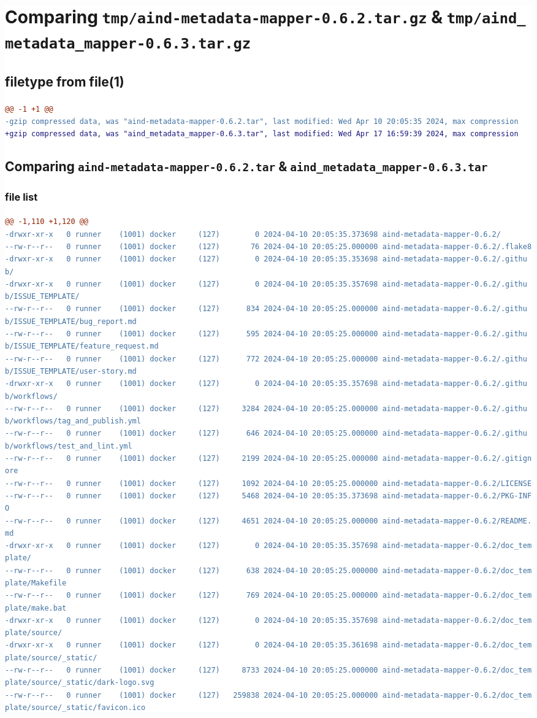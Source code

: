 # Comparing `tmp/aind-metadata-mapper-0.6.2.tar.gz` & `tmp/aind_metadata_mapper-0.6.3.tar.gz`

## filetype from file(1)

```diff
@@ -1 +1 @@
-gzip compressed data, was "aind-metadata-mapper-0.6.2.tar", last modified: Wed Apr 10 20:05:35 2024, max compression
+gzip compressed data, was "aind_metadata_mapper-0.6.3.tar", last modified: Wed Apr 17 16:59:39 2024, max compression
```

## Comparing `aind-metadata-mapper-0.6.2.tar` & `aind_metadata_mapper-0.6.3.tar`

### file list

```diff
@@ -1,110 +1,120 @@
-drwxr-xr-x   0 runner    (1001) docker     (127)        0 2024-04-10 20:05:35.373698 aind-metadata-mapper-0.6.2/
--rw-r--r--   0 runner    (1001) docker     (127)       76 2024-04-10 20:05:25.000000 aind-metadata-mapper-0.6.2/.flake8
-drwxr-xr-x   0 runner    (1001) docker     (127)        0 2024-04-10 20:05:35.353698 aind-metadata-mapper-0.6.2/.github/
-drwxr-xr-x   0 runner    (1001) docker     (127)        0 2024-04-10 20:05:35.357698 aind-metadata-mapper-0.6.2/.github/ISSUE_TEMPLATE/
--rw-r--r--   0 runner    (1001) docker     (127)      834 2024-04-10 20:05:25.000000 aind-metadata-mapper-0.6.2/.github/ISSUE_TEMPLATE/bug_report.md
--rw-r--r--   0 runner    (1001) docker     (127)      595 2024-04-10 20:05:25.000000 aind-metadata-mapper-0.6.2/.github/ISSUE_TEMPLATE/feature_request.md
--rw-r--r--   0 runner    (1001) docker     (127)      772 2024-04-10 20:05:25.000000 aind-metadata-mapper-0.6.2/.github/ISSUE_TEMPLATE/user-story.md
-drwxr-xr-x   0 runner    (1001) docker     (127)        0 2024-04-10 20:05:35.357698 aind-metadata-mapper-0.6.2/.github/workflows/
--rw-r--r--   0 runner    (1001) docker     (127)     3284 2024-04-10 20:05:25.000000 aind-metadata-mapper-0.6.2/.github/workflows/tag_and_publish.yml
--rw-r--r--   0 runner    (1001) docker     (127)      646 2024-04-10 20:05:25.000000 aind-metadata-mapper-0.6.2/.github/workflows/test_and_lint.yml
--rw-r--r--   0 runner    (1001) docker     (127)     2199 2024-04-10 20:05:25.000000 aind-metadata-mapper-0.6.2/.gitignore
--rw-r--r--   0 runner    (1001) docker     (127)     1092 2024-04-10 20:05:25.000000 aind-metadata-mapper-0.6.2/LICENSE
--rw-r--r--   0 runner    (1001) docker     (127)     5468 2024-04-10 20:05:35.373698 aind-metadata-mapper-0.6.2/PKG-INFO
--rw-r--r--   0 runner    (1001) docker     (127)     4651 2024-04-10 20:05:25.000000 aind-metadata-mapper-0.6.2/README.md
-drwxr-xr-x   0 runner    (1001) docker     (127)        0 2024-04-10 20:05:35.357698 aind-metadata-mapper-0.6.2/doc_template/
--rw-r--r--   0 runner    (1001) docker     (127)      638 2024-04-10 20:05:25.000000 aind-metadata-mapper-0.6.2/doc_template/Makefile
--rw-r--r--   0 runner    (1001) docker     (127)      769 2024-04-10 20:05:25.000000 aind-metadata-mapper-0.6.2/doc_template/make.bat
-drwxr-xr-x   0 runner    (1001) docker     (127)        0 2024-04-10 20:05:35.357698 aind-metadata-mapper-0.6.2/doc_template/source/
-drwxr-xr-x   0 runner    (1001) docker     (127)        0 2024-04-10 20:05:35.361698 aind-metadata-mapper-0.6.2/doc_template/source/_static/
--rw-r--r--   0 runner    (1001) docker     (127)     8733 2024-04-10 20:05:25.000000 aind-metadata-mapper-0.6.2/doc_template/source/_static/dark-logo.svg
--rw-r--r--   0 runner    (1001) docker     (127)   259838 2024-04-10 20:05:25.000000 aind-metadata-mapper-0.6.2/doc_template/source/_static/favicon.ico
```